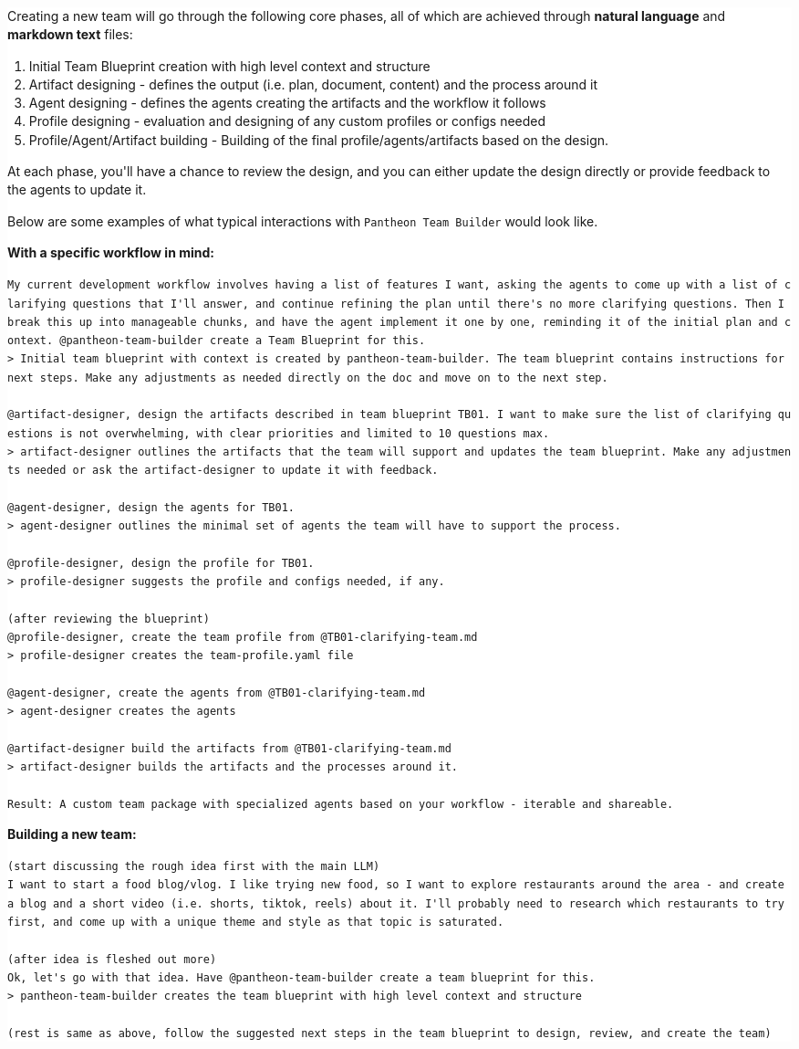 Creating a new team will go through the following core phases, all of which are achieved through **natural language** and **markdown text** files:
1. Initial Team Blueprint creation with high level context and structure
2. Artifact designing - defines the output (i.e. plan, document, content) and the process around it
3. Agent designing - defines the agents creating the artifacts and the workflow it follows
4. Profile designing - evaluation and designing of any custom profiles or configs needed
5. Profile/Agent/Artifact building - Building of the final profile/agents/artifacts based on the design.

At each phase, you'll have a chance to review the design, and you can either update the design directly or provide feedback to the agents to update it.

Below are some examples of what typical interactions with `Pantheon Team Builder` would look like.

**With a specific workflow in mind:**
```
My current development workflow involves having a list of features I want, asking the agents to come up with a list of clarifying questions that I'll answer, and continue refining the plan until there's no more clarifying questions. Then I break this up into manageable chunks, and have the agent implement it one by one, reminding it of the initial plan and context. @pantheon-team-builder create a Team Blueprint for this.
> Initial team blueprint with context is created by pantheon-team-builder. The team blueprint contains instructions for next steps. Make any adjustments as needed directly on the doc and move on to the next step.

@artifact-designer, design the artifacts described in team blueprint TB01. I want to make sure the list of clarifying questions is not overwhelming, with clear priorities and limited to 10 questions max.
> artifact-designer outlines the artifacts that the team will support and updates the team blueprint. Make any adjustments needed or ask the artifact-designer to update it with feedback.

@agent-designer, design the agents for TB01.
> agent-designer outlines the minimal set of agents the team will have to support the process.

@profile-designer, design the profile for TB01.
> profile-designer suggests the profile and configs needed, if any.

(after reviewing the blueprint)
@profile-designer, create the team profile from @TB01-clarifying-team.md
> profile-designer creates the team-profile.yaml file

@agent-designer, create the agents from @TB01-clarifying-team.md
> agent-designer creates the agents

@artifact-designer build the artifacts from @TB01-clarifying-team.md
> artifact-designer builds the artifacts and the processes around it.

Result: A custom team package with specialized agents based on your workflow - iterable and shareable.
```

**Building a new team:**
```
(start discussing the rough idea first with the main LLM)
I want to start a food blog/vlog. I like trying new food, so I want to explore restaurants around the area - and create a blog and a short video (i.e. shorts, tiktok, reels) about it. I'll probably need to research which restaurants to try first, and come up with a unique theme and style as that topic is saturated.

(after idea is fleshed out more)
Ok, let's go with that idea. Have @pantheon-team-builder create a team blueprint for this.
> pantheon-team-builder creates the team blueprint with high level context and structure

(rest is same as above, follow the suggested next steps in the team blueprint to design, review, and create the team)

```